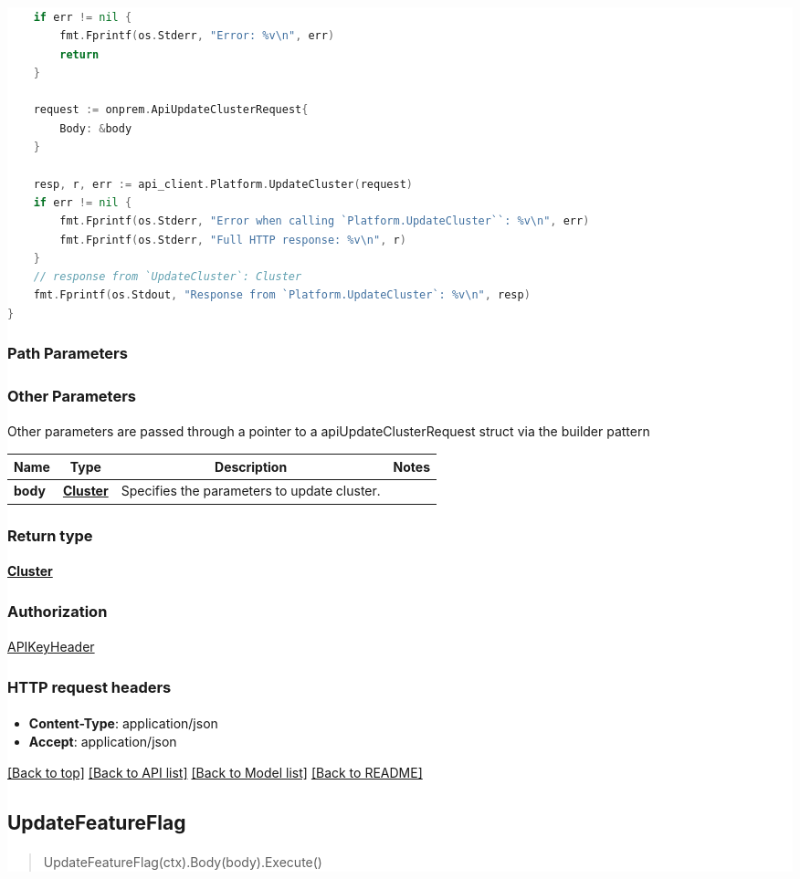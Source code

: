 ```go
    if err != nil {
        fmt.Fprintf(os.Stderr, "Error: %v\n", err)
        return
    }

    request := onprem.ApiUpdateClusterRequest{
        Body: &body
    }

    resp, r, err := api_client.Platform.UpdateCluster(request)
    if err != nil {
        fmt.Fprintf(os.Stderr, "Error when calling `Platform.UpdateCluster``: %v\n", err)
        fmt.Fprintf(os.Stderr, "Full HTTP response: %v\n", r)
    }
    // response from `UpdateCluster`: Cluster
    fmt.Fprintf(os.Stdout, "Response from `Platform.UpdateCluster`: %v\n", resp)
}
```

### Path Parameters



### Other Parameters

Other parameters are passed through a pointer to a apiUpdateClusterRequest struct via the builder pattern


Name | Type | Description  | Notes
------------- | ------------- | ------------- | -------------
 **body** | [**Cluster**](Cluster.md) | Specifies the parameters to update cluster. | 

### Return type

[**Cluster**](Cluster.md)

### Authorization

[APIKeyHeader](../README.md#APIKeyHeader)

### HTTP request headers

- **Content-Type**: application/json
- **Accept**: application/json

[[Back to top]](#) [[Back to API list]](../README.md#documentation-for-api-endpoints)
[[Back to Model list]](../README.md#documentation-for-models)
[[Back to README]](../README.md)


## UpdateFeatureFlag

> UpdateFeatureFlag(ctx).Body(body).Execute()
